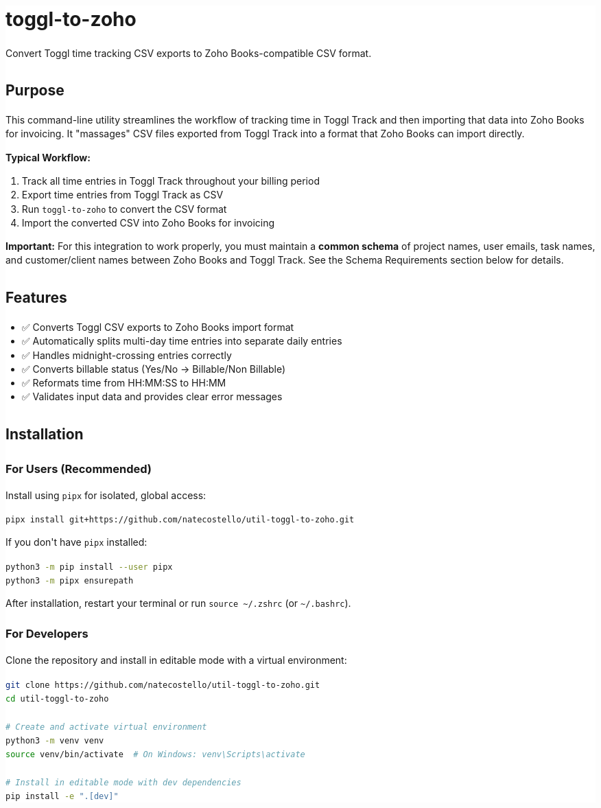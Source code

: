 # toggl-to-zoho

Convert Toggl time tracking CSV exports to Zoho Books-compatible CSV format.

## Purpose

This command-line utility streamlines the workflow of tracking time in Toggl Track and then importing that data into Zoho Books for invoicing. It "massages" CSV files exported from Toggl Track into a format that Zoho Books can import directly.

**Typical Workflow:**
1. Track all time entries in Toggl Track throughout your billing period
2. Export time entries from Toggl Track as CSV
3. Run `toggl-to-zoho` to convert the CSV format
4. Import the converted CSV into Zoho Books for invoicing

**Important:** For this integration to work properly, you must maintain a **common schema** of project names, user emails, task names, and customer/client names between Zoho Books and Toggl Track. See the Schema Requirements section below for details.

## Features

- ✅ Converts Toggl CSV exports to Zoho Books import format
- ✅ Automatically splits multi-day time entries into separate daily entries
- ✅ Handles midnight-crossing entries correctly
- ✅ Converts billable status (Yes/No → Billable/Non Billable)
- ✅ Reformats time from HH:MM:SS to HH:MM
- ✅ Validates input data and provides clear error messages

## Installation

### For Users (Recommended)

Install using `pipx` for isolated, global access:

```bash
pipx install git+https://github.com/natecostello/util-toggl-to-zoho.git
```

If you don't have `pipx` installed:

```bash
python3 -m pip install --user pipx
python3 -m pipx ensurepath
```

After installation, restart your terminal or run `source ~/.zshrc` (or `~/.bashrc`).

### For Developers

Clone the repository and install in editable mode with a virtual environment:

```bash
git clone https://github.com/natecostello/util-toggl-to-zoho.git
cd util-toggl-to-zoho

# Create and activate virtual environment
python3 -m venv venv
source venv/bin/activate  # On Windows: venv\Scripts\activate

# Install in editable mode with dev dependencies
pip install -e ".[dev]"
```
